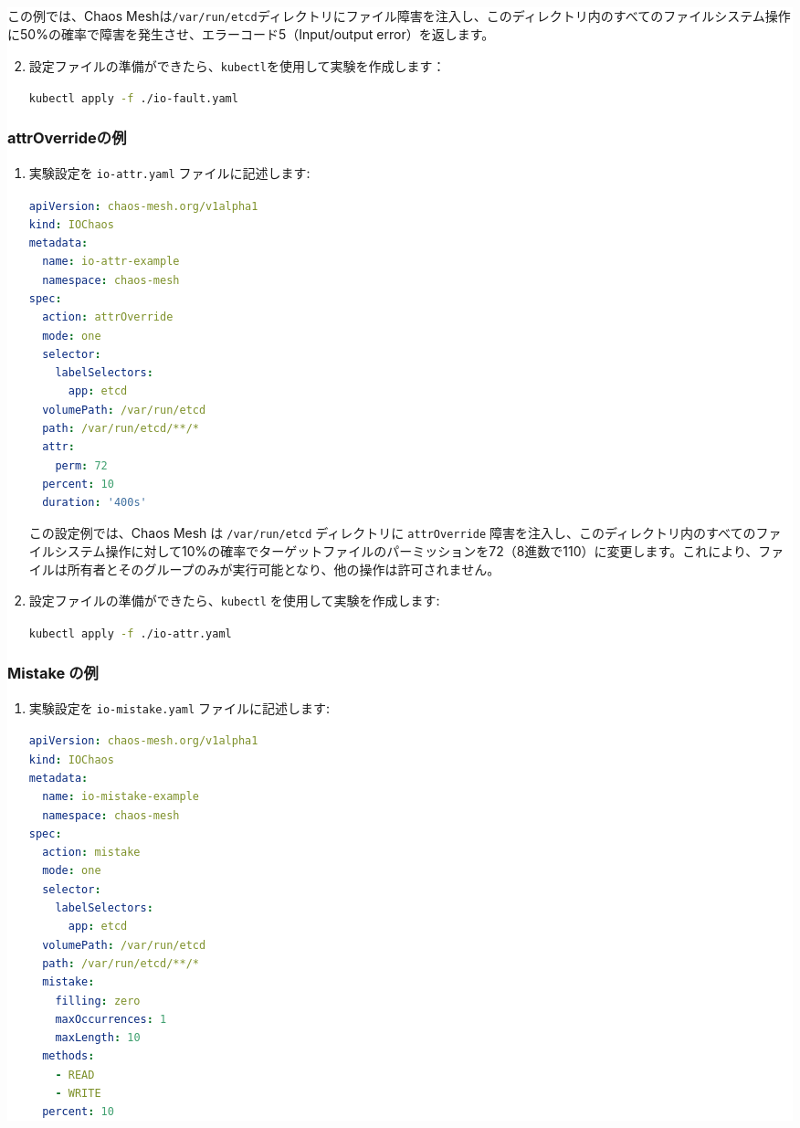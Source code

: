    この例では、Chaos Meshは`/var/run/etcd`ディレクトリにファイル障害を注入し、このディレクトリ内のすべてのファイルシステム操作に50%の確率で障害を発生させ、エラーコード5（Input/output error）を返します。

2. 設定ファイルの準備ができたら、`kubectl`を使用して実験を作成します：

   ```bash
   kubectl apply -f ./io-fault.yaml
   ```

### attrOverrideの例

1. 実験設定を `io-attr.yaml` ファイルに記述します:

   ```yaml
   apiVersion: chaos-mesh.org/v1alpha1
   kind: IOChaos
   metadata:
     name: io-attr-example
     namespace: chaos-mesh
   spec:
     action: attrOverride
     mode: one
     selector:
       labelSelectors:
         app: etcd
     volumePath: /var/run/etcd
     path: /var/run/etcd/**/*
     attr:
       perm: 72
     percent: 10
     duration: '400s'
   ```

   この設定例では、Chaos Mesh は `/var/run/etcd` ディレクトリに `attrOverride` 障害を注入し、このディレクトリ内のすべてのファイルシステム操作に対して10%の確率でターゲットファイルのパーミッションを72（8進数で110）に変更します。これにより、ファイルは所有者とそのグループのみが実行可能となり、他の操作は許可されません。

2. 設定ファイルの準備ができたら、`kubectl` を使用して実験を作成します:

   ```bash
   kubectl apply -f ./io-attr.yaml
   ```

### Mistake の例

1. 実験設定を `io-mistake.yaml` ファイルに記述します:

   ```yaml
   apiVersion: chaos-mesh.org/v1alpha1
   kind: IOChaos
   metadata:
     name: io-mistake-example
     namespace: chaos-mesh
   spec:
     action: mistake
     mode: one
     selector:
       labelSelectors:
         app: etcd
     volumePath: /var/run/etcd
     path: /var/run/etcd/**/*
     mistake:
       filling: zero
       maxOccurrences: 1
       maxLength: 10
     methods:
       - READ
       - WRITE
     percent: 10
   ```